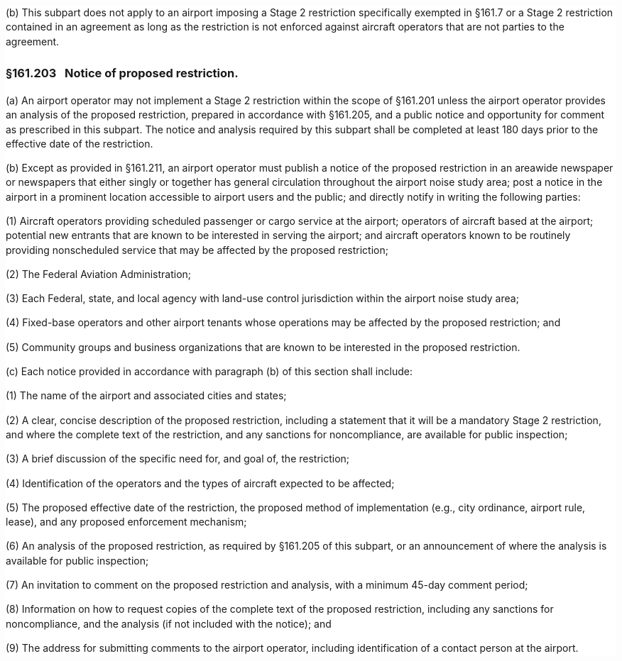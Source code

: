 \(b\) This subpart does not apply to an airport imposing a Stage 2 restriction specifically exempted in §161.7 or a Stage 2 restriction contained in an agreement as long as the restriction is not enforced against aircraft operators that are not parties to the agreement.

### §161.203   Notice of proposed restriction.

\(a\) An airport operator may not implement a Stage 2 restriction within the scope of §161.201 unless the airport operator provides an analysis of the proposed restriction, prepared in accordance with §161.205, and a public notice and opportunity for comment as prescribed in this subpart. The notice and analysis required by this subpart shall be completed at least 180 days prior to the effective date of the restriction.

\(b\) Except as provided in §161.211, an airport operator must publish a notice of the proposed restriction in an areawide newspaper or newspapers that either singly or together has general circulation throughout the airport noise study area; post a notice in the airport in a prominent location accessible to airport users and the public; and directly notify in writing the following parties:

\(1\) Aircraft operators providing scheduled passenger or cargo service at the airport; operators of aircraft based at the airport; potential new entrants that are known to be interested in serving the airport; and aircraft operators known to be routinely providing nonscheduled service that may be affected by the proposed restriction;

\(2\) The Federal Aviation Administration;

\(3\) Each Federal, state, and local agency with land-use control jurisdiction within the airport noise study area;

\(4\) Fixed-base operators and other airport tenants whose operations may be affected by the proposed restriction; and

\(5\) Community groups and business organizations that are known to be interested in the proposed restriction.

\(c\) Each notice provided in accordance with paragraph (b) of this section shall include:

\(1\) The name of the airport and associated cities and states;

\(2\) A clear, concise description of the proposed restriction, including a statement that it will be a mandatory Stage 2 restriction, and where the complete text of the restriction, and any sanctions for noncompliance, are available for public inspection;

\(3\) A brief discussion of the specific need for, and goal of, the restriction;

\(4\) Identification of the operators and the types of aircraft expected to be affected;

\(5\) The proposed effective date of the restriction, the proposed method of implementation (e.g., city ordinance, airport rule, lease), and any proposed enforcement mechanism;

\(6\) An analysis of the proposed restriction, as required by §161.205 of this subpart, or an announcement of where the analysis is available for public inspection;

\(7\) An invitation to comment on the proposed restriction and analysis, with a minimum 45-day comment period;

\(8\) Information on how to request copies of the complete text of the proposed restriction, including any sanctions for noncompliance, and the analysis (if not included with the notice); and

\(9\) The address for submitting comments to the airport operator, including identification of a contact person at the airport.
